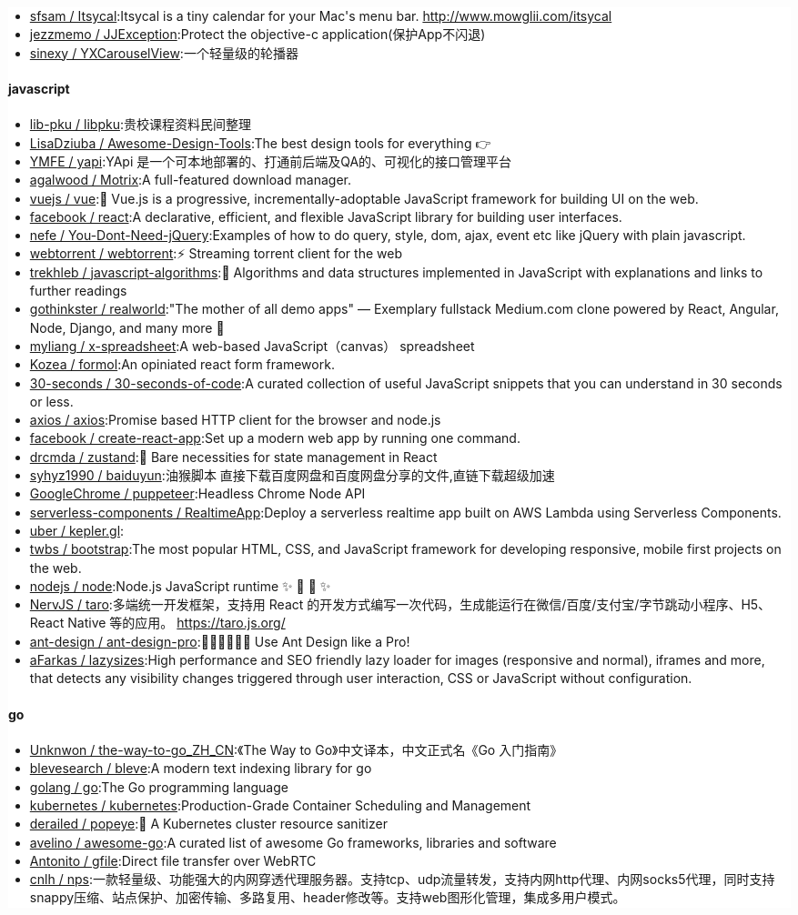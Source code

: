 * [sfsam / Itsycal](https://github.com/sfsam/Itsycal):Itsycal is a tiny calendar for your Mac's menu bar. http://www.mowglii.com/itsycal
* [jezzmemo / JJException](https://github.com/jezzmemo/JJException):Protect the objective-c application(保护App不闪退)
* [sinexy / YXCarouselView](https://github.com/sinexy/YXCarouselView):一个轻量级的轮播器

#### javascript
* [lib-pku / libpku](https://github.com/lib-pku/libpku):贵校课程资料民间整理
* [LisaDziuba / Awesome-Design-Tools](https://github.com/LisaDziuba/Awesome-Design-Tools):The best design tools for everything 👉
* [YMFE / yapi](https://github.com/YMFE/yapi):YApi 是一个可本地部署的、打通前后端及QA的、可视化的接口管理平台
* [agalwood / Motrix](https://github.com/agalwood/Motrix):A full-featured download manager.
* [vuejs / vue](https://github.com/vuejs/vue):🖖 Vue.js is a progressive, incrementally-adoptable JavaScript framework for building UI on the web.
* [facebook / react](https://github.com/facebook/react):A declarative, efficient, and flexible JavaScript library for building user interfaces.
* [nefe / You-Dont-Need-jQuery](https://github.com/nefe/You-Dont-Need-jQuery):Examples of how to do query, style, dom, ajax, event etc like jQuery with plain javascript.
* [webtorrent / webtorrent](https://github.com/webtorrent/webtorrent):⚡️ Streaming torrent client for the web
* [trekhleb / javascript-algorithms](https://github.com/trekhleb/javascript-algorithms):📝 Algorithms and data structures implemented in JavaScript with explanations and links to further readings
* [gothinkster / realworld](https://github.com/gothinkster/realworld):"The mother of all demo apps" — Exemplary fullstack Medium.com clone powered by React, Angular, Node, Django, and many more 🏅
* [myliang / x-spreadsheet](https://github.com/myliang/x-spreadsheet):A web-based JavaScript（canvas） spreadsheet
* [Kozea / formol](https://github.com/Kozea/formol):An opiniated react form framework.
* [30-seconds / 30-seconds-of-code](https://github.com/30-seconds/30-seconds-of-code):A curated collection of useful JavaScript snippets that you can understand in 30 seconds or less.
* [axios / axios](https://github.com/axios/axios):Promise based HTTP client for the browser and node.js
* [facebook / create-react-app](https://github.com/facebook/create-react-app):Set up a modern web app by running one command.
* [drcmda / zustand](https://github.com/drcmda/zustand):🐻 Bare necessities for state management in React
* [syhyz1990 / baiduyun](https://github.com/syhyz1990/baiduyun):油猴脚本 直接下载百度网盘和百度网盘分享的文件,直链下载超级加速
* [GoogleChrome / puppeteer](https://github.com/GoogleChrome/puppeteer):Headless Chrome Node API
* [serverless-components / RealtimeApp](https://github.com/serverless-components/RealtimeApp):Deploy a serverless realtime app built on AWS Lambda using Serverless Components.
* [uber / kepler.gl](https://github.com/uber/kepler.gl):
* [twbs / bootstrap](https://github.com/twbs/bootstrap):The most popular HTML, CSS, and JavaScript framework for developing responsive, mobile first projects on the web.
* [nodejs / node](https://github.com/nodejs/node):Node.js JavaScript runtime ✨ 🐢 🚀 ✨
* [NervJS / taro](https://github.com/NervJS/taro):多端统一开发框架，支持用 React 的开发方式编写一次代码，生成能运行在微信/百度/支付宝/字节跳动小程序、H5、React Native 等的应用。 https://taro.js.org/
* [ant-design / ant-design-pro](https://github.com/ant-design/ant-design-pro):👨🏻‍💻👩🏻‍💻 Use Ant Design like a Pro!
* [aFarkas / lazysizes](https://github.com/aFarkas/lazysizes):High performance and SEO friendly lazy loader for images (responsive and normal), iframes and more, that detects any visibility changes triggered through user interaction, CSS or JavaScript without configuration.

#### go
* [Unknwon / the-way-to-go_ZH_CN](https://github.com/Unknwon/the-way-to-go_ZH_CN):《The Way to Go》中文译本，中文正式名《Go 入门指南》
* [blevesearch / bleve](https://github.com/blevesearch/bleve):A modern text indexing library for go
* [golang / go](https://github.com/golang/go):The Go programming language
* [kubernetes / kubernetes](https://github.com/kubernetes/kubernetes):Production-Grade Container Scheduling and Management
* [derailed / popeye](https://github.com/derailed/popeye):🧭 A Kubernetes cluster resource sanitizer
* [avelino / awesome-go](https://github.com/avelino/awesome-go):A curated list of awesome Go frameworks, libraries and software
* [Antonito / gfile](https://github.com/Antonito/gfile):Direct file transfer over WebRTC
* [cnlh / nps](https://github.com/cnlh/nps):一款轻量级、功能强大的内网穿透代理服务器。支持tcp、udp流量转发，支持内网http代理、内网socks5代理，同时支持snappy压缩、站点保护、加密传输、多路复用、header修改等。支持web图形化管理，集成多用户模式。